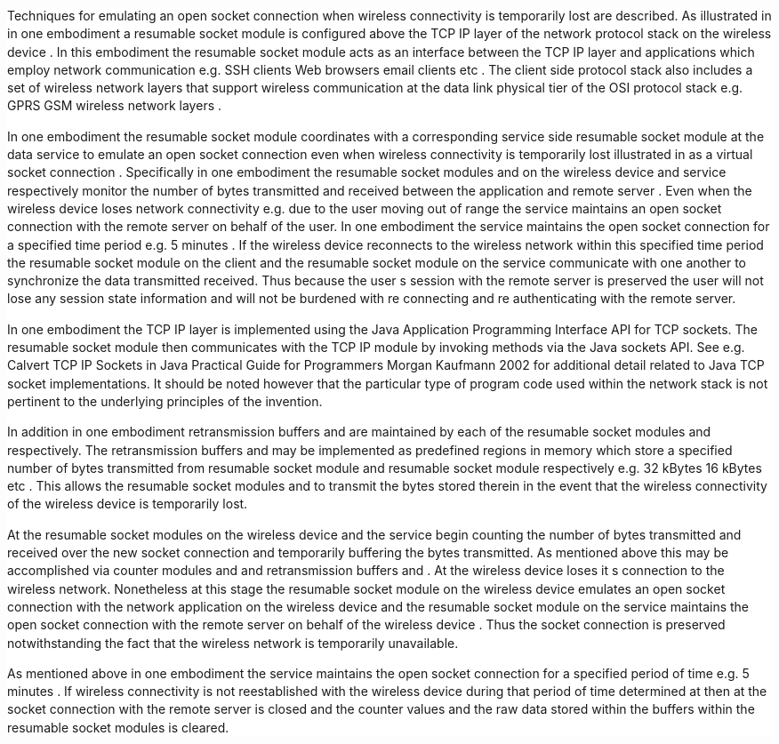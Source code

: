 Techniques for emulating an open socket connection when wireless connectivity is temporarily lost are described. As illustrated in in one embodiment a resumable socket module is configured above the TCP IP layer of the network protocol stack on the wireless device . In this embodiment the resumable socket module acts as an interface between the TCP IP layer and applications which employ network communication e.g. SSH clients Web browsers email clients etc . The client side protocol stack also includes a set of wireless network layers that support wireless communication at the data link physical tier of the OSI protocol stack e.g. GPRS GSM wireless network layers .

In one embodiment the resumable socket module coordinates with a corresponding service side resumable socket module at the data service to emulate an open socket connection even when wireless connectivity is temporarily lost illustrated in as a virtual socket connection . Specifically in one embodiment the resumable socket modules and on the wireless device and service respectively monitor the number of bytes transmitted and received between the application and remote server . Even when the wireless device loses network connectivity e.g. due to the user moving out of range the service maintains an open socket connection with the remote server on behalf of the user. In one embodiment the service maintains the open socket connection for a specified time period e.g. 5 minutes . If the wireless device reconnects to the wireless network within this specified time period the resumable socket module on the client and the resumable socket module on the service communicate with one another to synchronize the data transmitted received. Thus because the user s session with the remote server is preserved the user will not lose any session state information and will not be burdened with re connecting and re authenticating with the remote server.

In one embodiment the TCP IP layer is implemented using the Java Application Programming Interface API for TCP sockets. The resumable socket module then communicates with the TCP IP module by invoking methods via the Java sockets API. See e.g. Calvert TCP IP Sockets in Java Practical Guide for Programmers Morgan Kaufmann 2002 for additional detail related to Java TCP socket implementations. It should be noted however that the particular type of program code used within the network stack is not pertinent to the underlying principles of the invention.

In addition in one embodiment retransmission buffers and are maintained by each of the resumable socket modules and respectively. The retransmission buffers and may be implemented as predefined regions in memory which store a specified number of bytes transmitted from resumable socket module and resumable socket module respectively e.g. 32 kBytes 16 kBytes etc . This allows the resumable socket modules and to transmit the bytes stored therein in the event that the wireless connectivity of the wireless device is temporarily lost.

At the resumable socket modules on the wireless device and the service begin counting the number of bytes transmitted and received over the new socket connection and temporarily buffering the bytes transmitted. As mentioned above this may be accomplished via counter modules and and retransmission buffers and . At the wireless device loses it s connection to the wireless network. Nonetheless at this stage the resumable socket module on the wireless device emulates an open socket connection with the network application on the wireless device and the resumable socket module on the service maintains the open socket connection with the remote server on behalf of the wireless device . Thus the socket connection is preserved notwithstanding the fact that the wireless network is temporarily unavailable.

As mentioned above in one embodiment the service maintains the open socket connection for a specified period of time e.g. 5 minutes . If wireless connectivity is not reestablished with the wireless device during that period of time determined at then at the socket connection with the remote server is closed and the counter values and the raw data stored within the buffers within the resumable socket modules is cleared.
